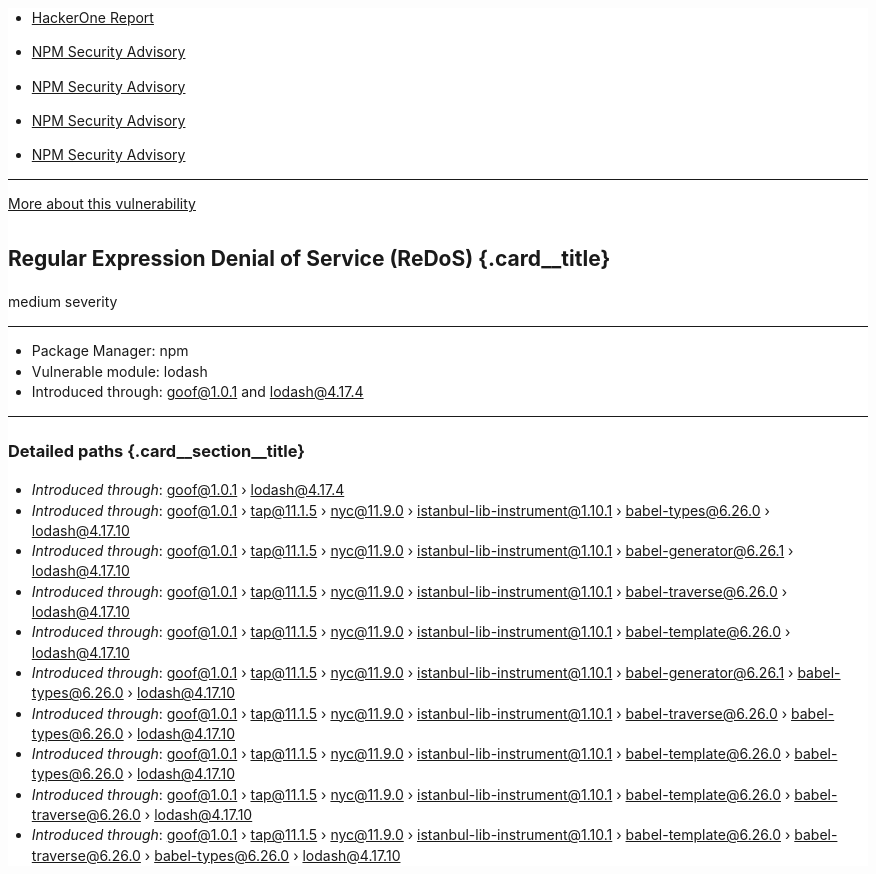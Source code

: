 -   [HackerOne Report](https://hackerone.com/reports/380873)

-   [NPM Security Advisory](https://www.npmjs.com/advisories/1066)

-   [NPM Security Advisory](https://www.npmjs.com/advisories/1068)

-   [NPM Security Advisory](https://www.npmjs.com/advisories/1071)

-   [NPM Security Advisory](https://www.npmjs.com/advisories/782)

* * * * *

[More about this
vulnerability](https://snyk.io/vuln/SNYK-JS-LODASH-73638)

Regular Expression Denial of Service (ReDoS) {.card__title}
--------------------------------------------

medium severity

* * * * *

-   Package Manager: npm
-   Vulnerable module: lodash
-   Introduced through: goof@1.0.1 and lodash@4.17.4

* * * * *

### Detailed paths {.card__section__title}

-   *Introduced through*: goof@1.0.1 › lodash@4.17.4
-   *Introduced through*: goof@1.0.1 › tap@11.1.5 › nyc@11.9.0 ›
    istanbul-lib-instrument@1.10.1 › babel-types@6.26.0 › lodash@4.17.10
-   *Introduced through*: goof@1.0.1 › tap@11.1.5 › nyc@11.9.0 ›
    istanbul-lib-instrument@1.10.1 › babel-generator@6.26.1 ›
    lodash@4.17.10
-   *Introduced through*: goof@1.0.1 › tap@11.1.5 › nyc@11.9.0 ›
    istanbul-lib-instrument@1.10.1 › babel-traverse@6.26.0 ›
    lodash@4.17.10
-   *Introduced through*: goof@1.0.1 › tap@11.1.5 › nyc@11.9.0 ›
    istanbul-lib-instrument@1.10.1 › babel-template@6.26.0 ›
    lodash@4.17.10
-   *Introduced through*: goof@1.0.1 › tap@11.1.5 › nyc@11.9.0 ›
    istanbul-lib-instrument@1.10.1 › babel-generator@6.26.1 ›
    babel-types@6.26.0 › lodash@4.17.10
-   *Introduced through*: goof@1.0.1 › tap@11.1.5 › nyc@11.9.0 ›
    istanbul-lib-instrument@1.10.1 › babel-traverse@6.26.0 ›
    babel-types@6.26.0 › lodash@4.17.10
-   *Introduced through*: goof@1.0.1 › tap@11.1.5 › nyc@11.9.0 ›
    istanbul-lib-instrument@1.10.1 › babel-template@6.26.0 ›
    babel-types@6.26.0 › lodash@4.17.10
-   *Introduced through*: goof@1.0.1 › tap@11.1.5 › nyc@11.9.0 ›
    istanbul-lib-instrument@1.10.1 › babel-template@6.26.0 ›
    babel-traverse@6.26.0 › lodash@4.17.10
-   *Introduced through*: goof@1.0.1 › tap@11.1.5 › nyc@11.9.0 ›
    istanbul-lib-instrument@1.10.1 › babel-template@6.26.0 ›
    babel-traverse@6.26.0 › babel-types@6.26.0 › lodash@4.17.10

